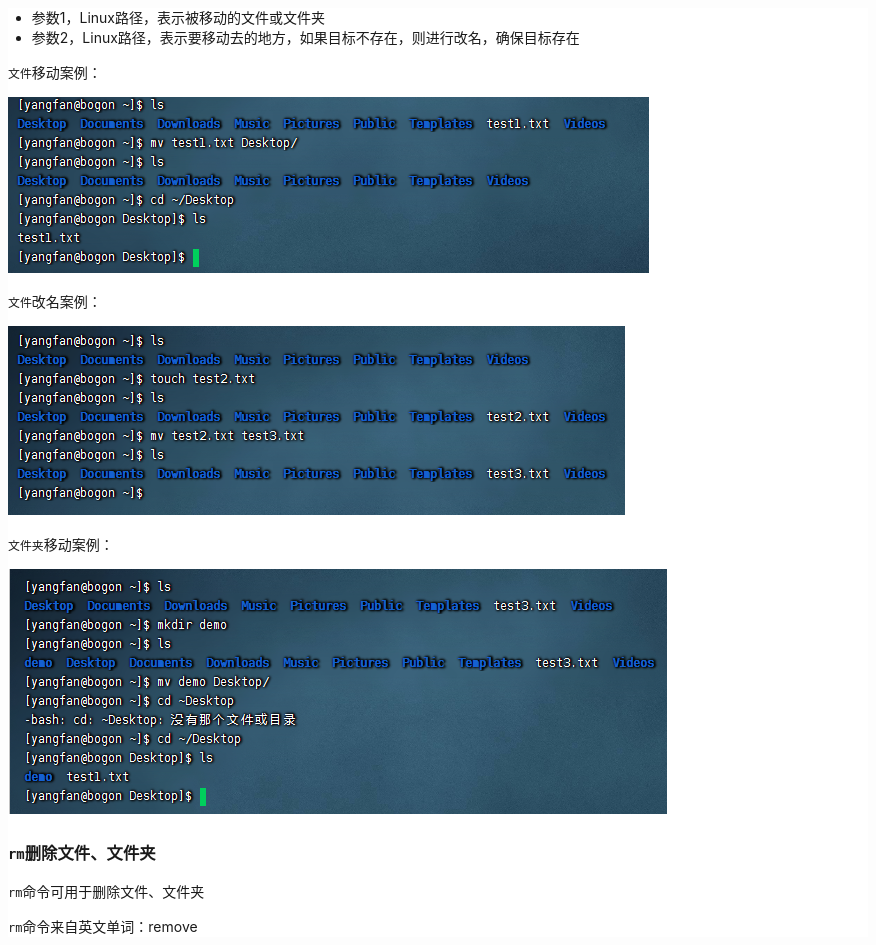 - 参数1，Linux路径，表示被移动的文件或文件夹
- 参数2，Linux路径，表示要移动去的地方，如果目标不存在，则进行改名，确保目标存在

`文件`移动案例：

![image-20230511103901283](01Linux基础命令.assets/image-20230511103901283.png)

`文件`改名案例：

![image-20230511104032068](01Linux基础命令.assets/image-20230511104032068.png)

`文件夹`移动案例：

![image-20230511104429959](01Linux基础命令.assets/image-20230511104429959.png)



### `rm`删除文件、文件夹

`rm`命令可用于删除文件、文件夹

`rm`命令来自英文单词：remove
